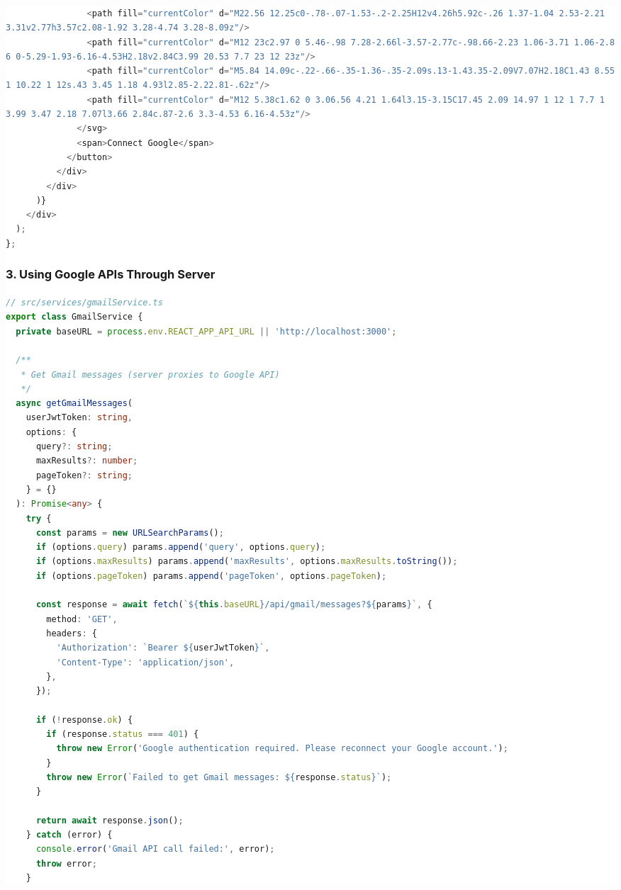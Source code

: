 ```typescript
                <path fill="currentColor" d="M22.56 12.25c0-.78-.07-1.53-.2-2.25H12v4.26h5.92c-.26 1.37-1.04 2.53-2.21 3.31v2.77h3.57c2.08-1.92 3.28-4.74 3.28-8.09z"/>
                <path fill="currentColor" d="M12 23c2.97 0 5.46-.98 7.28-2.66l-3.57-2.77c-.98.66-2.23 1.06-3.71 1.06-2.86 0-5.29-1.93-6.16-4.53H2.18v2.84C3.99 20.53 7.7 23 12 23z"/>
                <path fill="currentColor" d="M5.84 14.09c-.22-.66-.35-1.36-.35-2.09s.13-1.43.35-2.09V7.07H2.18C1.43 8.55 1 10.22 1 12s.43 3.45 1.18 4.93l2.85-2.22.81-.62z"/>
                <path fill="currentColor" d="M12 5.38c1.62 0 3.06.56 4.21 1.64l3.15-3.15C17.45 2.09 14.97 1 12 1 7.7 1 3.99 3.47 2.18 7.07l3.66 2.84c.87-2.6 3.3-4.53 6.16-4.53z"/>
              </svg>
              <span>Connect Google</span>
            </button>
          </div>
        </div>
      )}
    </div>
  );
};
```

### 3. Using Google APIs Through Server

```typescript
// src/services/gmailService.ts
export class GmailService {
  private baseURL = process.env.REACT_APP_API_URL || 'http://localhost:3000';

  /**
   * Get Gmail messages (server proxies to Google API)
   */
  async getGmailMessages(
    userJwtToken: string, 
    options: {
      query?: string;
      maxResults?: number;
      pageToken?: string;
    } = {}
  ): Promise<any> {
    try {
      const params = new URLSearchParams();
      if (options.query) params.append('query', options.query);
      if (options.maxResults) params.append('maxResults', options.maxResults.toString());
      if (options.pageToken) params.append('pageToken', options.pageToken);

      const response = await fetch(`${this.baseURL}/api/gmail/messages?${params}`, {
        method: 'GET',
        headers: {
          'Authorization': `Bearer ${userJwtToken}`,
          'Content-Type': 'application/json',
        },
      });

      if (!response.ok) {
        if (response.status === 401) {
          throw new Error('Google authentication required. Please reconnect your Google account.');
        }
        throw new Error(`Failed to get Gmail messages: ${response.status}`);
      }

      return await response.json();
    } catch (error) {
      console.error('Gmail API call failed:', error);
      throw error;
    }
```